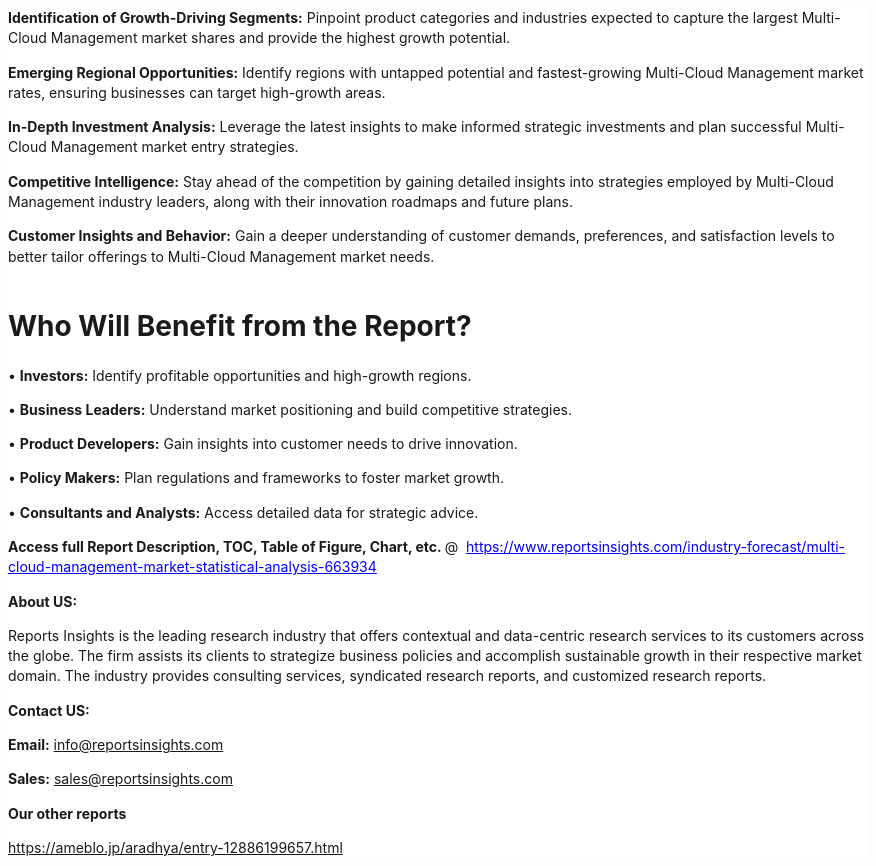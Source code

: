 <strong>Identification of Growth-Driving Segments:</strong>
Pinpoint product categories and industries expected to capture the largest Multi-Cloud Management market shares and provide the highest growth potential.

<strong>Emerging Regional Opportunities:</strong>
Identify regions with untapped potential and fastest-growing Multi-Cloud Management market rates, ensuring businesses can target high-growth areas.

<strong>In-Depth Investment Analysis:</strong>
Leverage the latest insights to make informed strategic investments and plan successful Multi-Cloud Management market entry strategies.

<strong>Competitive Intelligence:</strong>
Stay ahead of the competition by gaining detailed insights into strategies employed by Multi-Cloud Management industry leaders, along with their innovation roadmaps and future plans.

<strong>Customer Insights and Behavior:</strong>
Gain a deeper understanding of customer demands, preferences, and satisfaction levels to better tailor offerings to Multi-Cloud Management market needs.

# <strong>Who Will Benefit from the Report?</strong>

• <strong>Investors:</strong> Identify profitable opportunities and high-growth regions.

• <strong>Business Leaders:</strong> Understand market positioning and build competitive strategies.

• <strong>Product Developers:</strong> Gain insights into customer needs to drive innovation.

• <strong>Policy Makers:</strong> Plan regulations and frameworks to foster market growth.

• <strong>Consultants and Analysts:</strong> Access detailed data for strategic advice.
</ul>
<strong>Access full Report Description, TOC, Table of Figure, Chart, etc. </strong>@  <a href=https://www.reportsinsights.com/industry-forecast/multi-cloud-management-market-statistical-analysis-663934 style=color:#0000ff;>https://www.reportsinsights.com/industry-forecast/multi-cloud-management-market-statistical-analysis-663934</a></font>

<strong><strong>About US</strong>:</strong>

Reports Insights is the leading research industry that offers contextual and data-centric research services to its customers across the globe. The firm assists its clients to strategize business policies and accomplish sustainable growth in their respective market domain. The industry provides consulting services, syndicated research reports, and customized research reports.

<strong>Contact US:</strong>

<p class=""""><b>Email:</b> <a href=mailto:info@reportsinsights.com>info@reportsinsights.com</a></p>
<p class=""""><b>Sales:</b> <a href=mailto:sales@reportsinsights.com>sales@reportsinsights.com</a></p>

<strong>Our other reports</strong>

<a href=https://ameblo.jp/aradhya/entry-12886199657.html>https://ameblo.jp/aradhya/entry-12886199657.html</a>
